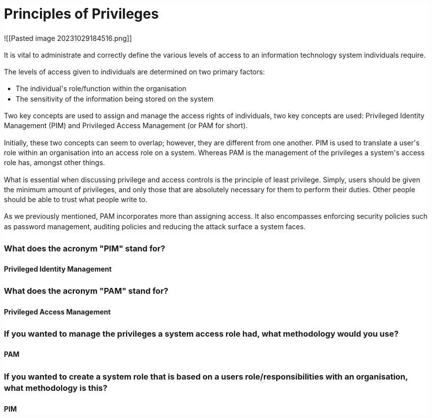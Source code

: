 
# Principles of Privileges

 ![[Pasted image 20231029184516.png]]

It is vital to administrate and correctly define the various levels of access to an information technology system individuals require. 

The levels of access given to individuals are determined on two primary factors:

- The individual's role/function within the organisation
- The sensitivity of the information being stored on the system

  

Two key concepts are used to assign and manage the access rights of individuals, two key concepts are used: Privileged Identity Management (PIM) and Privileged Access Management (or PAM for short).

  

Initially, these two concepts can seem to overlap; however, they are different from one another. PIM is used to translate a user's role within an organisation into an access role on a system. Whereas PAM is the management of the privileges a system's access role has, amongst other things.

  

What is essential when discussing privilege and access controls is the principle of least privilege. Simply, users should be given the minimum amount of privileges, and only those that are absolutely necessary for them to perform their duties. Other people should be able to trust what people write to.

  

As we previously mentioned, PAM incorporates more than assigning access. It also encompasses enforcing security policies such as password management, auditing policies and reducing the attack surface a system faces.

### What does the acronym "PIM" stand for?

#### Privileged Identity Management

### What does the acronym "PAM" stand for?

#### Privileged Access Management

### If you wanted to manage the privileges a system access role had, what methodology would you use?

#### PAM

### If you wanted to create a system role that is based on a users role/responsibilities with an organisation, what methodology is this?

#### PIM
